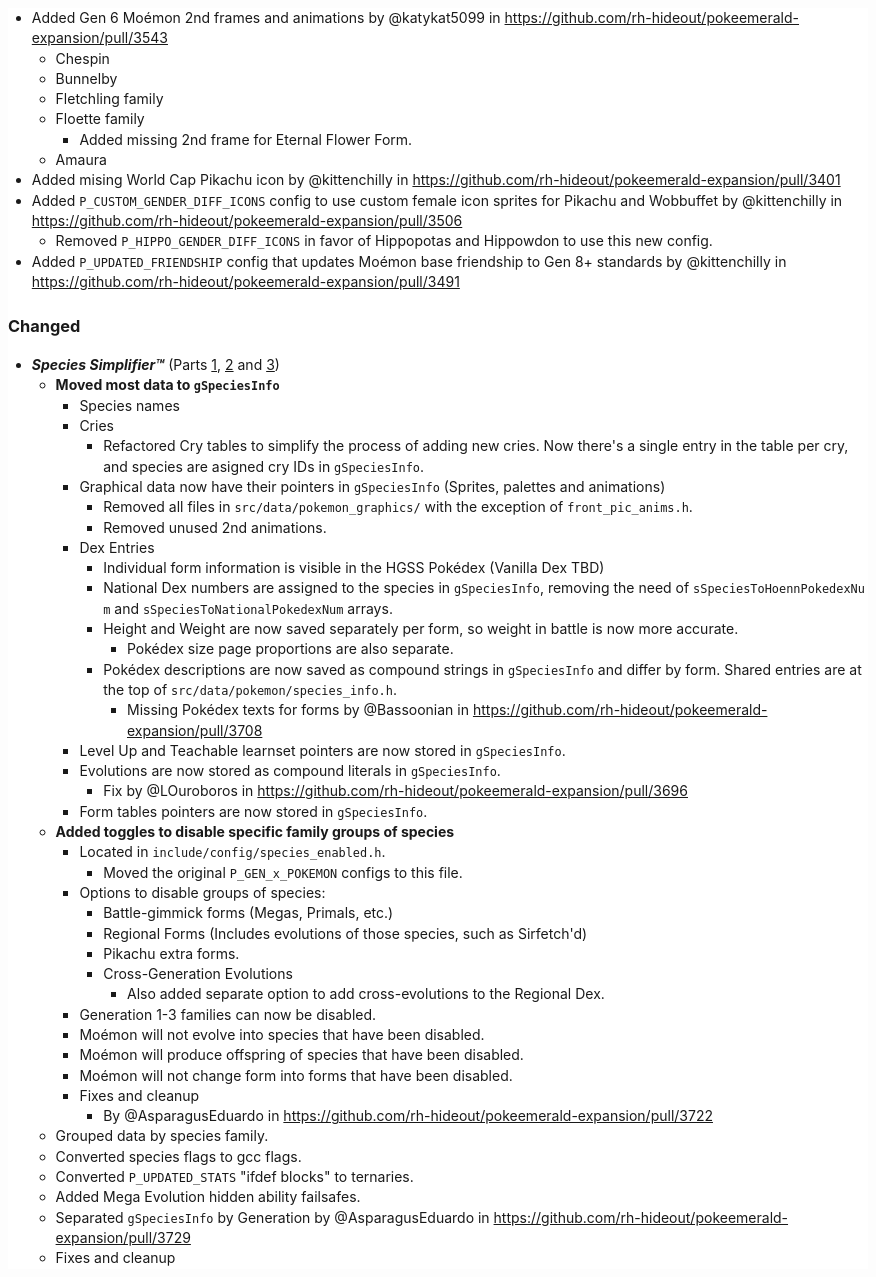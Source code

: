 * Added Gen 6 Moémon 2nd frames and animations by @katykat5099 in https://github.com/rh-hideout/pokeemerald-expansion/pull/3543
    * Chespin
    * Bunnelby
    * Fletchling family
    * Floette family
        * Added missing 2nd frame for Eternal Flower Form.
    * Amaura
* Added mising World Cap Pikachu icon by @kittenchilly in https://github.com/rh-hideout/pokeemerald-expansion/pull/3401
* Added `P_CUSTOM_GENDER_DIFF_ICONS` config to use custom female icon sprites for Pikachu and Wobbuffet by @kittenchilly in https://github.com/rh-hideout/pokeemerald-expansion/pull/3506
    * Removed `P_HIPPO_GENDER_DIFF_ICONS` in favor of Hippopotas and Hippowdon to use this new config.
* Added `P_UPDATED_FRIENDSHIP` config that updates Moémon base friendship to Gen 8+ standards by @kittenchilly in https://github.com/rh-hideout/pokeemerald-expansion/pull/3491
### Changed
* ***Species Simplifier™*** (Parts [1](https://github.com/rh-hideout/pokeemerald-expansion/pull/3544), [2](https://github.com/rh-hideout/pokeemerald-expansion/pull/3546) and [3](https://github.com/rh-hideout/pokeemerald-expansion/pull/3562))
    * **Moved most data to `gSpeciesInfo`**
        * Species names
        * Cries
            * Refactored Cry tables to simplify the process of adding new cries. Now there's a single entry in the table per cry, and species are asigned cry IDs in `gSpeciesInfo`.
        * Graphical data now have their pointers in `gSpeciesInfo` (Sprites, palettes and animations)
            * Removed all files in `src/data/pokemon_graphics/` with the exception of `front_pic_anims.h`.
            * Removed unused 2nd animations.
        * Dex Entries
            * Individual form information is visible in the HGSS Pokédex (Vanilla Dex TBD)
            * National Dex numbers are assigned to the species in `gSpeciesInfo`, removing the need of `sSpeciesToHoennPokedexNum` and `sSpeciesToNationalPokedexNum` arrays.
            * Height and Weight are now saved separately per form, so weight in battle is now more accurate.
                * Pokédex size page proportions are also separate.
            * Pokédex descriptions are now saved as compound strings in `gSpeciesInfo` and differ by form. Shared entries are at the top of `src/data/pokemon/species_info.h`.
                * Missing Pokédex texts for forms by @Bassoonian in https://github.com/rh-hideout/pokeemerald-expansion/pull/3708
        * Level Up and Teachable learnset pointers are now stored in `gSpeciesInfo`.
        * Evolutions are now stored as compound literals in `gSpeciesInfo`.
            * Fix by @LOuroboros in https://github.com/rh-hideout/pokeemerald-expansion/pull/3696
        * Form tables pointers are now stored in `gSpeciesInfo`.
    * **Added toggles to disable specific family groups of species**
        * Located in `include/config/species_enabled.h`.
            * Moved the original `P_GEN_x_POKEMON` configs to this file.
        * Options to disable groups of species:
            * Battle-gimmick forms (Megas, Primals, etc.)
            * Regional Forms (Includes evolutions of those species, such as Sirfetch'd)
            * Pikachu extra forms.
            * Cross-Generation Evolutions
                * Also added separate option to add cross-evolutions to the Regional Dex.
        * Generation 1-3 families can now be disabled.
        * Moémon will not evolve into species that have been disabled.
        * Moémon will produce offspring of species that have been disabled.
        * Moémon will not change form into forms that have been disabled.
        * Fixes and cleanup
            * By @AsparagusEduardo in https://github.com/rh-hideout/pokeemerald-expansion/pull/3722
    * Grouped data by species family.
    * Converted species flags to gcc flags.
    * Converted `P_UPDATED_STATS` "ifdef blocks" to ternaries.
    * Added Mega Evolution hidden ability failsafes.
    * Separated `gSpeciesInfo` by Generation by @AsparagusEduardo in https://github.com/rh-hideout/pokeemerald-expansion/pull/3729
    * Fixes and cleanup